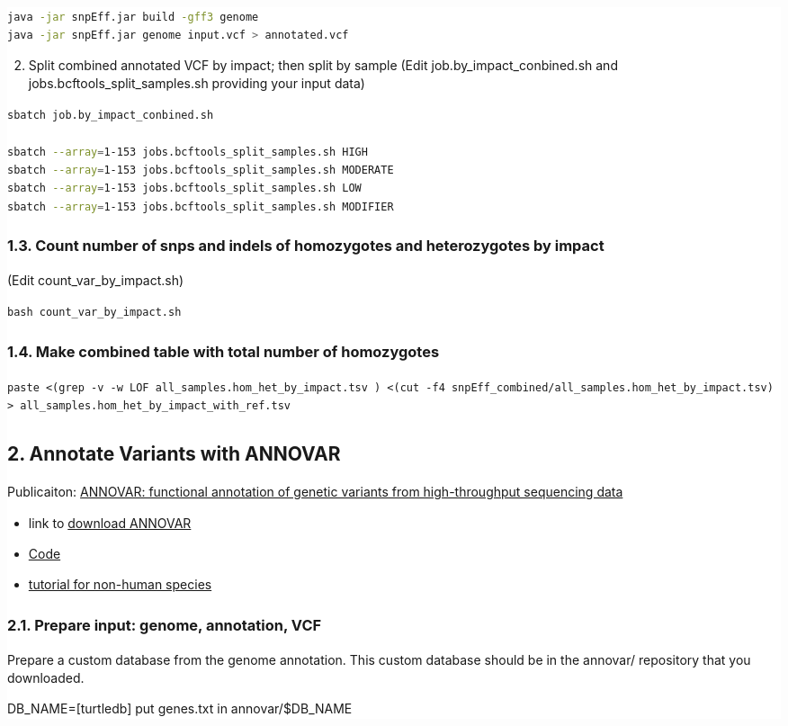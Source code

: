   ```bash
  java -jar snpEff.jar build -gff3 genome
  java -jar snpEff.jar genome input.vcf > annotated.vcf
  ```

2. Split combined annotated VCF by impact; then split by sample
(Edit job.by_impact_conbined.sh and jobs.bcftools_split_samples.sh providing your input data)

  ```bash
sbatch job.by_impact_conbined.sh

sbatch --array=1-153 jobs.bcftools_split_samples.sh HIGH
sbatch --array=1-153 jobs.bcftools_split_samples.sh MODERATE
sbatch --array=1-153 jobs.bcftools_split_samples.sh LOW
sbatch --array=1-153 jobs.bcftools_split_samples.sh MODIFIER
  ```

### 1.3. Count number of snps and indels of homozygotes and heterozygotes by impact
(Edit count_var_by_impact.sh)
```
bash count_var_by_impact.sh
```

### 1.4. Make combined table with total number of homozygotes
```
paste <(grep -v -w LOF all_samples.hom_het_by_impact.tsv ) <(cut -f4 snpEff_combined/all_samples.hom_het_by_impact.tsv)  > all_samples.hom_het_by_impact_with_ref.tsv
```



## 2. Annotate Variants with ANNOVAR

Publicaiton:
[ANNOVAR: functional annotation of genetic variants from high-throughput sequencing data](https://pmc.ncbi.nlm.nih.gov/articles/PMC2938201/)

- link to [download ANNOVAR](http://www.openbioinformatics.org/annovar/download/0wgxR2rIVP/annovar.latest.tar.gz)

- [Code](http://www.openbioinformatics.org/annovar/)

- [tutorial for non-human species](https://annovar.openbioinformatics.org/en/latest/user-guide/gene/#create-your-own-gene-definition-databases-for-non-human-species)


### 2.1. Prepare input: genome, annotation, VCF

Prepare a custom database from the genome annotation.
This custom database should be in the annovar/ repository that you downloaded.

DB_NAME=[turtledb]
put genes.txt in annovar/$DB_NAME

